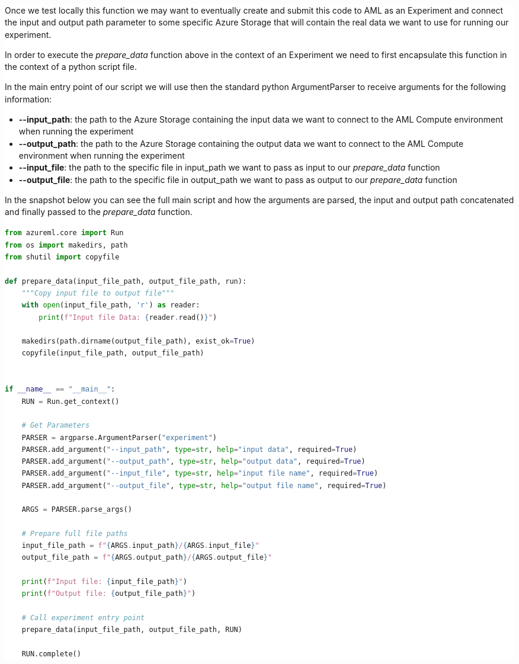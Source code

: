Once we test locally this function we may want to eventually create and submit this code to AML as an Experiment and connect the input and output path parameter to some specific Azure Storage that will contain the real data we want to use for running our experiment.

In order to execute the *prepare_data* function above in the context of an Experiment we need to first encapsulate this function in the context of a python script file.

In the main entry point of our script we will use then the standard python ArgumentParser to receive arguments for the following information:

- **--input_path**: the path to the Azure Storage containing the input data we want to connect to the AML Compute environment when running the experiment
- **--output_path**: the path to the Azure Storage containing the output data we want to connect to the AML Compute environment when running the experiment
- **--input_file**: the path to the specific file in input_path we want to pass as input to our *prepare_data* function
- **--output_file**: the path to the specific file in output_path we want to pass as output to our *prepare_data* function

In the snapshot below you can see the full main script and how the arguments are parsed, the input and output path concatenated and finally passed to the *prepare_data* function.

```python
from azureml.core import Run
from os import makedirs, path
from shutil import copyfile

def prepare_data(input_file_path, output_file_path, run):
    """Copy input file to output file"""
    with open(input_file_path, 'r') as reader:
        print(f"Input file Data: {reader.read()}")

    makedirs(path.dirname(output_file_path), exist_ok=True)
    copyfile(input_file_path, output_file_path)
        

if __name__ == "__main__":
    RUN = Run.get_context()

    # Get Parameters
    PARSER = argparse.ArgumentParser("experiment")
    PARSER.add_argument("--input_path", type=str, help="input data", required=True)
    PARSER.add_argument("--output_path", type=str, help="output data", required=True)
    PARSER.add_argument("--input_file", type=str, help="input file name", required=True)
    PARSER.add_argument("--output_file", type=str, help="output file name", required=True)

    ARGS = PARSER.parse_args()
    
    # Prepare full file paths
    input_file_path = f"{ARGS.input_path}/{ARGS.input_file}"
    output_file_path = f"{ARGS.output_path}/{ARGS.output_file}"
    
    print(f"Input file: {input_file_path}")
    print(f"Output file: {output_file_path}")
    
    # Call experiment entry point
    prepare_data(input_file_path, output_file_path, RUN)

    RUN.complete()
```
